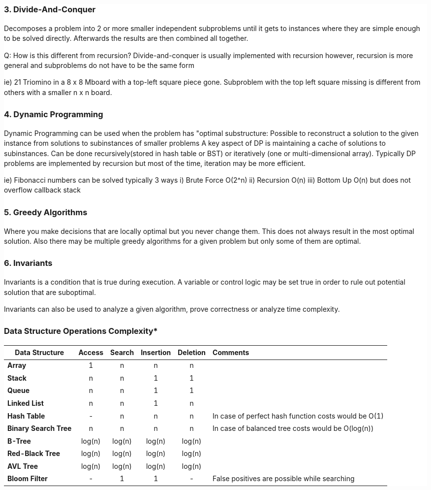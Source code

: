 ### 3. Divide-And-Conquer
Decomposes a problem into 2 or more smaller independent subproblems until it gets to instances where they are simple enough to be solved directly. Afterwards the results are then combined all together.

Q: How is this different from recursion?
Divide-and-conquer is usually implemented with recursion however, recursion is more general and subproblems do not have to be the same form

ie) 21 Triomino in a 8 x 8 Mboard with a top-left square piece gone. Subproblem with the top left square missing is different from others with a smaller n x n board.

### 4. Dynamic Programming
Dynamic Programming can be used when the problem has "optimal substructure: Possible to reconstruct a solution to the given instance from solutions to subinstances of smaller problems
A key aspect of DP is maintaining a cache of solutions to subinstances. Can be done recursively(stored in hash table or BST) or iteratively (one or multi-dimensional array). Typically DP
problems are implemented by recursion but most of the time, iteration may be more efficient.

ie) Fibonacci numbers can be solved typically 3 ways
    i) Brute Force O(2^n) 
    ii) Recursion O(n)
    iii) Bottom Up O(n) but does not overflow callback stack

### 5. Greedy Algorithms
Where you make decisions that are locally optimal but you never change them. This does not always result in the most optimal solution. Also there may be multiple greedy algorithms for a 
given problem but only some of them are optimal.

### 6. Invariants
Invariants is a condition that is true during execution. A variable or control logic may be set true in order to rule out potential solution that are suboptimal.

Invariants can also be used to analyze a given algorithm, prove correctness or analyze time complexity.



### Data Structure Operations Complexity*

| Data Structure          | Access    | Search    | Insertion | Deletion  | Comments  |
| ----------------------- | :-------: | :-------: | :-------: | :-------: | :-------- |
| **Array**               | 1         | n         | n         | n         |           |
| **Stack**               | n         | n         | 1         | 1         |           |
| **Queue**               | n         | n         | 1         | 1         |           |
| **Linked List**         | n         | n         | 1         | n         |           |
| **Hash Table**          | -         | n         | n         | n         | In case of perfect hash function costs would be O(1) |
| **Binary Search Tree**  | n         | n         | n         | n         | In case of balanced tree costs would be O(log(n)) |
| **B-Tree**              | log(n)    | log(n)    | log(n)    | log(n)    |           |
| **Red-Black Tree**      | log(n)    | log(n)    | log(n)    | log(n)    |           |
| **AVL Tree**            | log(n)    | log(n)    | log(n)    | log(n)    |           |
| **Bloom Filter**        | -         | 1         | 1         | -         | False positives are possible while searching |
